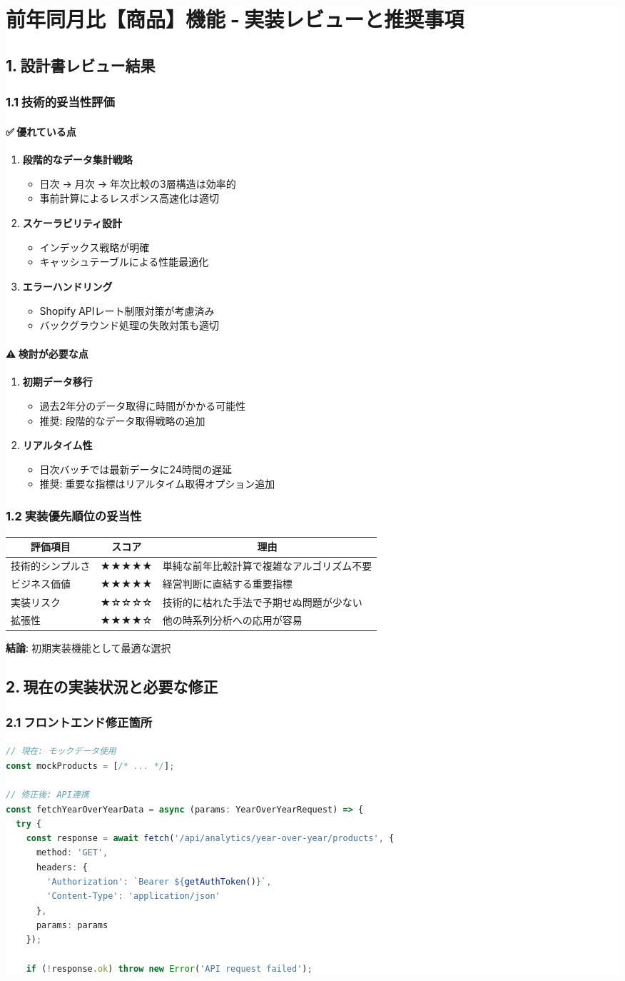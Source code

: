 # 前年同月比【商品】機能 - 実装レビューと推奨事項

## 1. 設計書レビュー結果

### 1.1 技術的妥当性評価

#### ✅ 優れている点
1. **段階的なデータ集計戦略**
   - 日次 → 月次 → 年次比較の3層構造は効率的
   - 事前計算によるレスポンス高速化は適切

2. **スケーラビリティ設計**
   - インデックス戦略が明確
   - キャッシュテーブルによる性能最適化

3. **エラーハンドリング**
   - Shopify APIレート制限対策が考慮済み
   - バックグラウンド処理の失敗対策も適切

#### ⚠️ 検討が必要な点
1. **初期データ移行**
   - 過去2年分のデータ取得に時間がかかる可能性
   - 推奨: 段階的なデータ取得戦略の追加

2. **リアルタイム性**
   - 日次バッチでは最新データに24時間の遅延
   - 推奨: 重要な指標はリアルタイム取得オプション追加

### 1.2 実装優先順位の妥当性

| 評価項目 | スコア | 理由 |
|---------|--------|------|
| 技術的シンプルさ | ★★★★★ | 単純な前年比較計算で複雑なアルゴリズム不要 |
| ビジネス価値 | ★★★★★ | 経営判断に直結する重要指標 |
| 実装リスク | ★☆☆☆☆ | 技術的に枯れた手法で予期せぬ問題が少ない |
| 拡張性 | ★★★★☆ | 他の時系列分析への応用が容易 |

**結論**: 初期実装機能として最適な選択

## 2. 現在の実装状況と必要な修正

### 2.1 フロントエンド修正箇所

```typescript
// 現在: モックデータ使用
const mockProducts = [/* ... */];

// 修正後: API連携
const fetchYearOverYearData = async (params: YearOverYearRequest) => {
  try {
    const response = await fetch('/api/analytics/year-over-year/products', {
      method: 'GET',
      headers: {
        'Authorization': `Bearer ${getAuthToken()}`,
        'Content-Type': 'application/json'
      },
      params: params
    });
    
    if (!response.ok) throw new Error('API request failed');
```